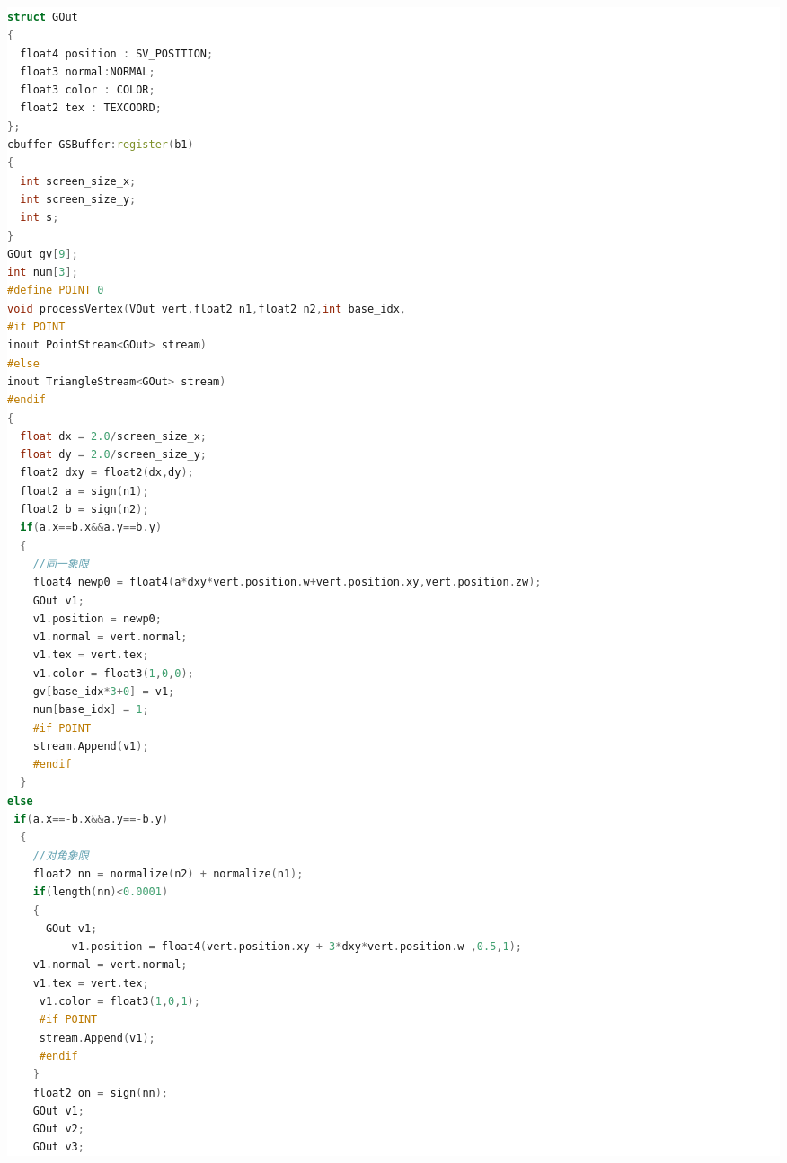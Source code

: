 ```cpp
struct GOut
{
  float4 position : SV_POSITION;
  float3 normal:NORMAL;
  float3 color : COLOR;
  float2 tex : TEXCOORD;
};
cbuffer GSBuffer:register(b1)
{
  int screen_size_x;
  int screen_size_y;
  int s;
}
GOut gv[9];
int num[3];
#define POINT 0
void processVertex(VOut vert,float2 n1,float2 n2,int base_idx,
#if POINT
inout PointStream<GOut> stream)
#else
inout TriangleStream<GOut> stream)
#endif
{
  float dx = 2.0/screen_size_x;
  float dy = 2.0/screen_size_y;
  float2 dxy = float2(dx,dy);
  float2 a = sign(n1);
  float2 b = sign(n2);
  if(a.x==b.x&&a.y==b.y)
  {
    //同一象限
    float4 newp0 = float4(a*dxy*vert.position.w+vert.position.xy,vert.position.zw);
    GOut v1;
    v1.position = newp0;
    v1.normal = vert.normal;
    v1.tex = vert.tex;
    v1.color = float3(1,0,0);
    gv[base_idx*3+0] = v1;
    num[base_idx] = 1;
    #if POINT
    stream.Append(v1);
    #endif
  }
else
 if(a.x==-b.x&&a.y==-b.y)
  {
    //对角象限
    float2 nn = normalize(n2) + normalize(n1);
    if(length(nn)<0.0001)
    {
      GOut v1;
          v1.position = float4(vert.position.xy + 3*dxy*vert.position.w ,0.5,1);
    v1.normal = vert.normal;
    v1.tex = vert.tex;
     v1.color = float3(1,0,1);
     #if POINT
     stream.Append(v1);
     #endif
    }
    float2 on = sign(nn);
    GOut v1;
    GOut v2;
    GOut v3;
```